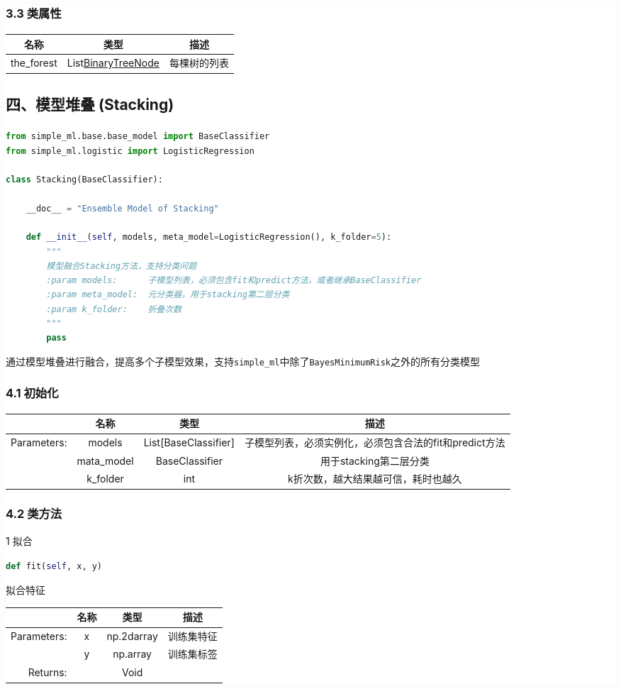 ### 3.3 类属性

|    名称    |                     类型                     |    描述     |
|:----------:|:--------------------------------------------:|:-----------:|
| the_forest | List[BinaryTreeNode](../structure/struct.md) | 每棵树的列表 |



## 四、模型堆叠 (Stacking)

```python
from simple_ml.base.base_model import BaseClassifier
from simple_ml.logistic import LogisticRegression

class Stacking(BaseClassifier):

    __doc__ = "Ensemble Model of Stacking"

    def __init__(self, models, meta_model=LogisticRegression(), k_folder=5):
        """
        模型融合Stacking方法，支持分类问题
        :param models:      子模型列表，必须包含fit和predict方法，或者继承BaseClassifier
        :param meta_model:  元分类器，用于stacking第二层分类
        :param k_folder:    折叠次数
        """
        pass
```

通过模型堆叠进行融合，提高多个子模型效果，支持`simple_ml`中除了`BayesMinimumRisk`之外的所有分类模型

### 4.1 初始化

|             |    名称    |         类型         |                        描述                        |
|------------:|:----------:|:--------------------:|:--------------------------------------------------:|
| Parameters: |   models   | List[BaseClassifier] | 子模型列表，必须实例化，必须包含合法的fit和predict方法 |
|             | mata_model |    BaseClassifier    |               用于stacking第二层分类                |
|             |  k_folder  |         int          |          k折次数，越大结果越可信，耗时也越久          |

### 4.2 类方法

1 拟合

```python
def fit(self, x, y)
```

拟合特征

|             | 名称 |    类型     |     描述      |
|------------:|:----:|:----------:|:------------:|
| Parameters: |  x   | np.2darray |     训练集特征      |
|             |  y   |  np.array  | 训练集标签 |
|    Returns: |      |    Void    |              |
